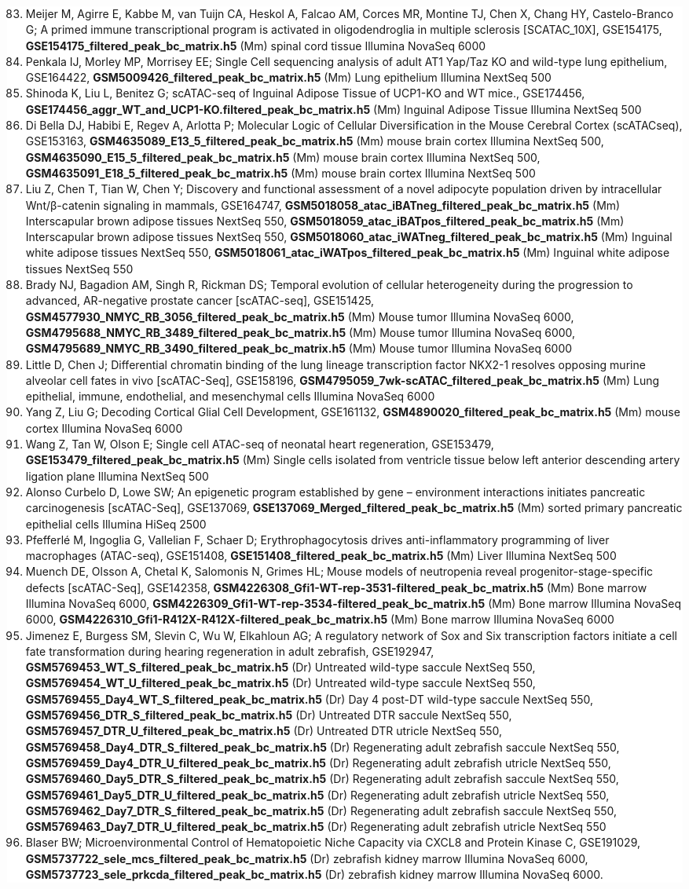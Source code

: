 83. Meijer M, Agirre E, Kabbe M, van Tuijn CA, Heskol A, Falcao AM, Corces MR, Montine TJ, Chen X, Chang HY, Castelo-Branco G; A primed immune transcriptional program is activated in oligodendroglia in multiple sclerosis [SCATAC_10X], GSE154175, **GSE154175_filtered_peak_bc_matrix.h5** (Mm) spinal cord tissue Illumina NovaSeq 6000
84. Penkala IJ, Morley MP, Morrisey EE; Single Cell sequencing analysis of adult AT1 Yap/Taz KO and wild-type lung epithelium, GSE164422, **GSM5009426_filtered_peak_bc_matrix.h5** (Mm) Lung epithelium Illumina NextSeq 500
85. Shinoda K, Liu L, Benitez G; scATAC-seq of Inguinal Adipose Tissue of UCP1-KO and WT mice., GSE174456, **GSE174456_aggr_WT_and_UCP1-KO.filtered_peak_bc_matrix.h5** (Mm) Inguinal Adipose Tissue Illumina NextSeq 500
86. Di Bella DJ, Habibi E, Regev A, Arlotta P; Molecular Logic of Cellular Diversification in the Mouse Cerebral Cortex (scATACseq), GSE153163, **GSM4635089_E13_5_filtered_peak_bc_matrix.h5** (Mm) mouse brain cortex Illumina NextSeq 500, **GSM4635090_E15_5_filtered_peak_bc_matrix.h5** (Mm) mouse brain cortex Illumina NextSeq 500, **GSM4635091_E18_5_filtered_peak_bc_matrix.h5** (Mm) mouse brain cortex Illumina NextSeq 500
87. Liu Z, Chen T, Tian W, Chen Y; Discovery and functional assessment of a novel adipocyte population driven by intracellular Wnt/β-catenin signaling in mammals, GSE164747, **GSM5018058_atac_iBATneg_filtered_peak_bc_matrix.h5** (Mm) Interscapular brown adipose tissues NextSeq 550, **GSM5018059_atac_iBATpos_filtered_peak_bc_matrix.h5** (Mm) Interscapular brown adipose tissues NextSeq 550, **GSM5018060_atac_iWATneg_filtered_peak_bc_matrix.h5** (Mm) Inguinal white adipose tissues NextSeq 550, **GSM5018061_atac_iWATpos_filtered_peak_bc_matrix.h5** (Mm) Inguinal white adipose tissues NextSeq 550
88. Brady NJ, Bagadion AM, Singh R, Rickman DS; Temporal evolution of cellular heterogeneity during the progression to advanced, AR-negative prostate cancer [scATAC-seq], GSE151425, **GSM4577930_NMYC_RB_3056_filtered_peak_bc_matrix.h5** (Mm) Mouse tumor Illumina NovaSeq 6000, **GSM4795688_NMYC_RB_3489_filtered_peak_bc_matrix.h5** (Mm) Mouse tumor Illumina NovaSeq 6000, **GSM4795689_NMYC_RB_3490_filtered_peak_bc_matrix.h5** (Mm) Mouse tumor Illumina NovaSeq 6000
89. Little D, Chen J; Differential chromatin binding of the lung lineage transcription factor NKX2-1 resolves opposing murine alveolar cell fates in vivo [scATAC-Seq], GSE158196, **GSM4795059_7wk-scATAC_filtered_peak_bc_matrix.h5** (Mm) Lung epithelial, immune, endothelial, and mesenchymal cells Illumina NovaSeq 6000
90. Yang Z, Liu G; Decoding Cortical Glial Cell Development, GSE161132, **GSM4890020_filtered_peak_bc_matrix.h5** (Mm) mouse cortex Illumina NovaSeq 6000
91. Wang Z, Tan W, Olson E; Single cell ATAC-seq of neonatal heart regeneration, GSE153479, **GSE153479_filtered_peak_bc_matrix.h5** (Mm) Single cells isolated from ventricle tissue below left anterior descending artery ligation plane Illumina NextSeq 500
92. Alonso Curbelo D, Lowe SW; An epigenetic program established by gene – environment interactions initiates pancreatic carcinogenesis [scATAC-Seq], GSE137069, **GSE137069_Merged_filtered_peak_bc_matrix.h5** (Mm) sorted primary pancreatic epithelial cells Illumina HiSeq 2500
93. Pfefferlé M, Ingoglia G, Vallelian F, Schaer D; Erythrophagocytosis drives anti-inflammatory programming of liver macrophages (ATAC-seq), GSE151408, **GSE151408_filtered_peak_bc_matrix.h5** (Mm) Liver Illumina NextSeq 500
94. Muench DE, Olsson A, Chetal K, Salomonis N, Grimes HL; Mouse models of neutropenia reveal progenitor-stage-specific defects [scATAC-Seq], GSE142358, **GSM4226308_Gfi1-WT-rep-3531-filtered_peak_bc_matrix.h5** (Mm) Bone marrow Illumina NovaSeq 6000, **GSM4226309_Gfi1-WT-rep-3534-filtered_peak_bc_matrix.h5** (Mm) Bone marrow Illumina NovaSeq 6000, **GSM4226310_Gfi1-R412X-R412X-filtered_peak_bc_matrix.h5** (Mm) Bone marrow Illumina NovaSeq 6000
95. Jimenez E, Burgess SM, Slevin C, Wu W, Elkahloun AG; A regulatory network of Sox and Six transcription factors initiate a cell fate transformation during hearing regeneration in adult zebrafish, GSE192947, **GSM5769453_WT_S_filtered_peak_bc_matrix.h5** (Dr) Untreated wild-type saccule NextSeq 550, **GSM5769454_WT_U_filtered_peak_bc_matrix.h5** (Dr) Untreated wild-type saccule NextSeq 550, **GSM5769455_Day4_WT_S_filtered_peak_bc_matrix.h5** (Dr) Day 4 post-DT wild-type saccule NextSeq 550, **GSM5769456_DTR_S_filtered_peak_bc_matrix.h5** (Dr) Untreated DTR saccule NextSeq 550, **GSM5769457_DTR_U_filtered_peak_bc_matrix.h5** (Dr) Untreated DTR utricle NextSeq 550, **GSM5769458_Day4_DTR_S_filtered_peak_bc_matrix.h5** (Dr) Regenerating adult zebrafish saccule NextSeq 550, **GSM5769459_Day4_DTR_U_filtered_peak_bc_matrix.h5** (Dr) Regenerating adult zebrafish utricle NextSeq 550, **GSM5769460_Day5_DTR_S_filtered_peak_bc_matrix.h5** (Dr) Regenerating adult zebrafish saccule NextSeq 550, **GSM5769461_Day5_DTR_U_filtered_peak_bc_matrix.h5** (Dr) Regenerating adult zebrafish utricle NextSeq 550, **GSM5769462_Day7_DTR_S_filtered_peak_bc_matrix.h5** (Dr) Regenerating adult zebrafish saccule NextSeq 550, **GSM5769463_Day7_DTR_U_filtered_peak_bc_matrix.h5** (Dr) Regenerating adult zebrafish utricle NextSeq 550 
96. Blaser BW; Microenvironmental Control of Hematopoietic Niche Capacity via CXCL8 and Protein Kinase C, GSE191029, **GSM5737722_sele_mcs_filtered_peak_bc_matrix.h5** (Dr) zebrafish kidney marrow Illumina NovaSeq 6000, **GSM5737723_sele_prkcda_filtered_peak_bc_matrix.h5** (Dr) zebrafish kidney marrow Illumina NovaSeq 6000.
